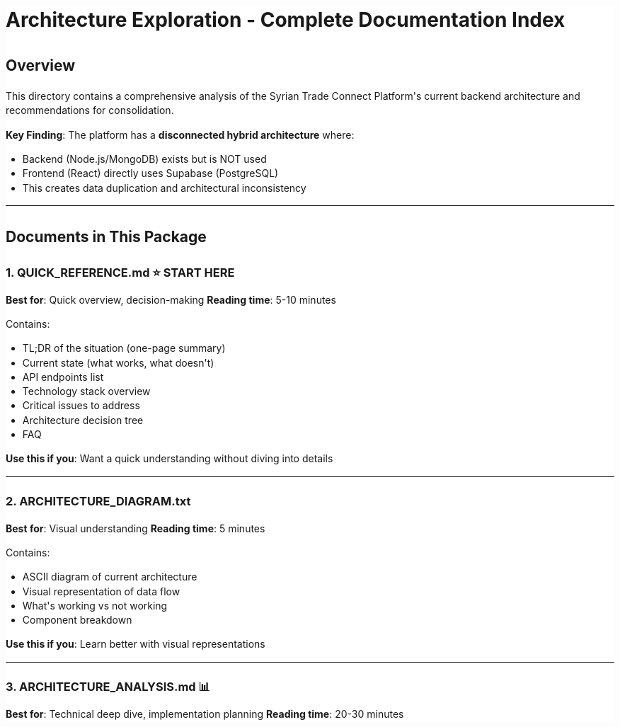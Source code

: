 # Architecture Exploration - Complete Documentation Index

## Overview

This directory contains a comprehensive analysis of the Syrian Trade Connect Platform's current backend architecture and recommendations for consolidation.

**Key Finding**: The platform has a **disconnected hybrid architecture** where:
- Backend (Node.js/MongoDB) exists but is NOT used
- Frontend (React) directly uses Supabase (PostgreSQL)
- This creates data duplication and architectural inconsistency

---

## Documents in This Package

### 1. QUICK_REFERENCE.md ⭐ START HERE
**Best for**: Quick overview, decision-making
**Reading time**: 5-10 minutes

Contains:
- TL;DR of the situation (one-page summary)
- Current state (what works, what doesn't)
- API endpoints list
- Technology stack overview
- Critical issues to address
- Architecture decision tree
- FAQ

**Use this if you**: Want a quick understanding without diving into details

---

### 2. ARCHITECTURE_DIAGRAM.txt
**Best for**: Visual understanding
**Reading time**: 5 minutes

Contains:
- ASCII diagram of current architecture
- Visual representation of data flow
- What's working vs not working
- Component breakdown

**Use this if you**: Learn better with visual representations

---

### 3. ARCHITECTURE_ANALYSIS.md 📊
**Best for**: Technical deep dive, implementation planning
**Reading time**: 20-30 minutes

